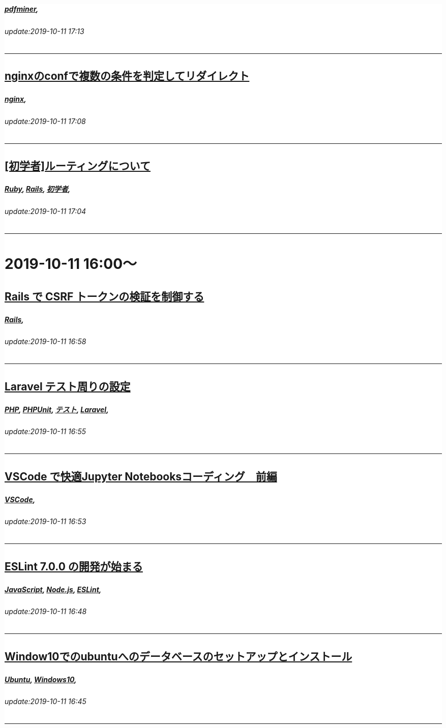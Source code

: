 ##### [pdfminer](https://qiita.com/tags/pdfminer), 
###### update:2019-10-11 17:13
---
## [nginxのconfで複数の条件を判定してリダイレクト](https://qiita.com/t0ga_p/items/6acab860902054fa0552)
##### [nginx](https://qiita.com/tags/nginx), 
###### update:2019-10-11 17:08
---
## [[初学者]ルーティングについて](https://qiita.com/trade_factory/items/bdf6f0442f9b55526ecc)
##### [Ruby](https://qiita.com/tags/Ruby), [Rails](https://qiita.com/tags/Rails), [初学者](https://qiita.com/tags/初学者), 
###### update:2019-10-11 17:04
---




# 2019-10-11 16:00～
## [Rails で CSRF トークンの検証を制御する](https://qiita.com/kurashita/items/d1c8f6d79daec89c368c)
##### [Rails](https://qiita.com/tags/Rails), 
###### update:2019-10-11 16:58
---
## [Laravel テスト周りの設定](https://qiita.com/koyablue/items/fe8ea53bd196e1915b57)
##### [PHP](https://qiita.com/tags/PHP), [PHPUnit](https://qiita.com/tags/PHPUnit), [テスト](https://qiita.com/tags/テスト), [Laravel](https://qiita.com/tags/Laravel), 
###### update:2019-10-11 16:55
---
## [VSCode で快適Jupyter Notebooksコーディング　前編](https://qiita.com/ss_33_sss/items/b018e55834f21d1a593d)
##### [VSCode](https://qiita.com/tags/VSCode), 
###### update:2019-10-11 16:53
---
## [ESLint 7.0.0 の開発が始まる](https://qiita.com/mysticatea/items/1318dda062878eac86bb)
##### [JavaScript](https://qiita.com/tags/JavaScript), [Node.js](https://qiita.com/tags/Node.js), [ESLint](https://qiita.com/tags/ESLint), 
###### update:2019-10-11 16:48
---
## [Window10でのubuntuへのデータベースのセットアップとインストール](https://qiita.com/Taigaueoka/items/210b6b0a09d71380292c)
##### [Ubuntu](https://qiita.com/tags/Ubuntu), [Windows10](https://qiita.com/tags/Windows10), 
###### update:2019-10-11 16:45
---